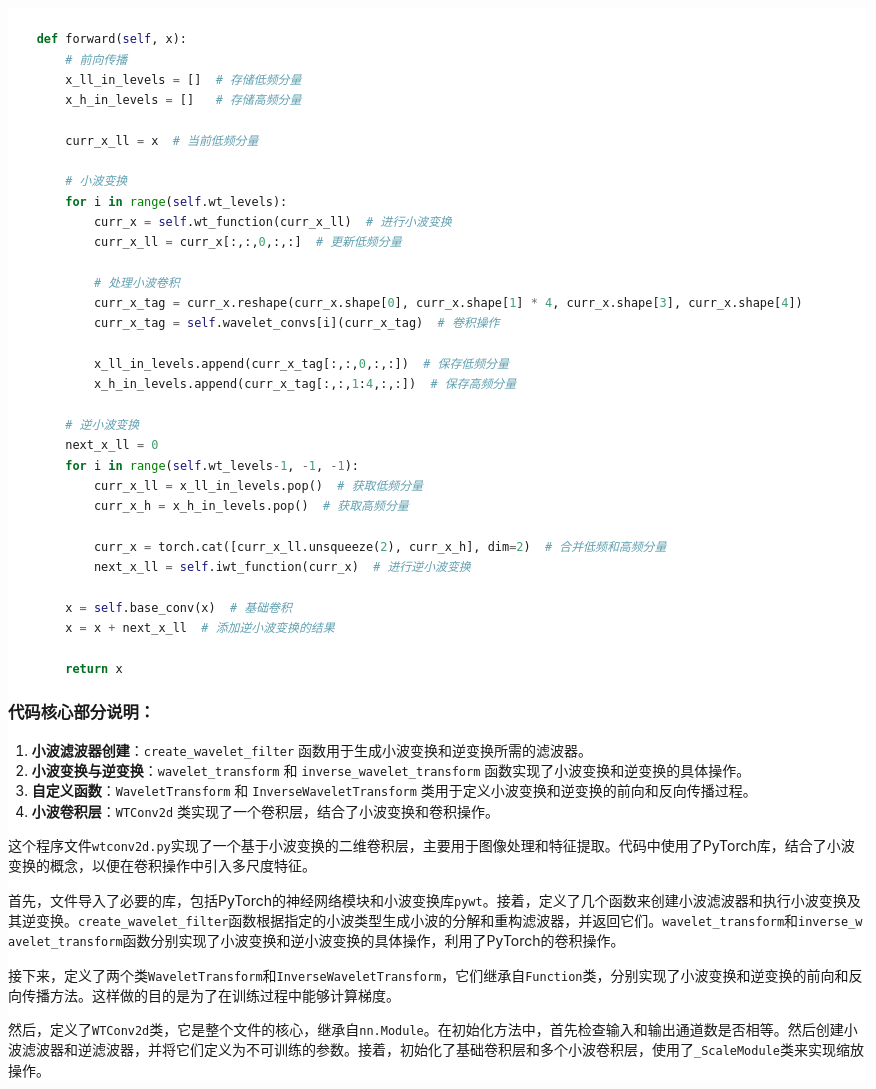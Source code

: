 ```python

    def forward(self, x):
        # 前向传播
        x_ll_in_levels = []  # 存储低频分量
        x_h_in_levels = []   # 存储高频分量

        curr_x_ll = x  # 当前低频分量

        # 小波变换
        for i in range(self.wt_levels):
            curr_x = self.wt_function(curr_x_ll)  # 进行小波变换
            curr_x_ll = curr_x[:,:,0,:,:]  # 更新低频分量
            
            # 处理小波卷积
            curr_x_tag = curr_x.reshape(curr_x.shape[0], curr_x.shape[1] * 4, curr_x.shape[3], curr_x.shape[4])
            curr_x_tag = self.wavelet_convs[i](curr_x_tag)  # 卷积操作

            x_ll_in_levels.append(curr_x_tag[:,:,0,:,:])  # 保存低频分量
            x_h_in_levels.append(curr_x_tag[:,:,1:4,:,:])  # 保存高频分量

        # 逆小波变换
        next_x_ll = 0
        for i in range(self.wt_levels-1, -1, -1):
            curr_x_ll = x_ll_in_levels.pop()  # 获取低频分量
            curr_x_h = x_h_in_levels.pop()  # 获取高频分量

            curr_x = torch.cat([curr_x_ll.unsqueeze(2), curr_x_h], dim=2)  # 合并低频和高频分量
            next_x_ll = self.iwt_function(curr_x)  # 进行逆小波变换

        x = self.base_conv(x)  # 基础卷积
        x = x + next_x_ll  # 添加逆小波变换的结果

        return x
```

### 代码核心部分说明：
1. **小波滤波器创建**：`create_wavelet_filter` 函数用于生成小波变换和逆变换所需的滤波器。
2. **小波变换与逆变换**：`wavelet_transform` 和 `inverse_wavelet_transform` 函数实现了小波变换和逆变换的具体操作。
3. **自定义函数**：`WaveletTransform` 和 `InverseWaveletTransform` 类用于定义小波变换和逆变换的前向和反向传播过程。
4. **小波卷积层**：`WTConv2d` 类实现了一个卷积层，结合了小波变换和卷积操作。

这个程序文件`wtconv2d.py`实现了一个基于小波变换的二维卷积层，主要用于图像处理和特征提取。代码中使用了PyTorch库，结合了小波变换的概念，以便在卷积操作中引入多尺度特征。

首先，文件导入了必要的库，包括PyTorch的神经网络模块和小波变换库`pywt`。接着，定义了几个函数来创建小波滤波器和执行小波变换及其逆变换。`create_wavelet_filter`函数根据指定的小波类型生成小波的分解和重构滤波器，并返回它们。`wavelet_transform`和`inverse_wavelet_transform`函数分别实现了小波变换和逆小波变换的具体操作，利用了PyTorch的卷积操作。

接下来，定义了两个类`WaveletTransform`和`InverseWaveletTransform`，它们继承自`Function`类，分别实现了小波变换和逆变换的前向和反向传播方法。这样做的目的是为了在训练过程中能够计算梯度。

然后，定义了`WTConv2d`类，它是整个文件的核心，继承自`nn.Module`。在初始化方法中，首先检查输入和输出通道数是否相等。然后创建小波滤波器和逆滤波器，并将它们定义为不可训练的参数。接着，初始化了基础卷积层和多个小波卷积层，使用了`_ScaleModule`类来实现缩放操作。
